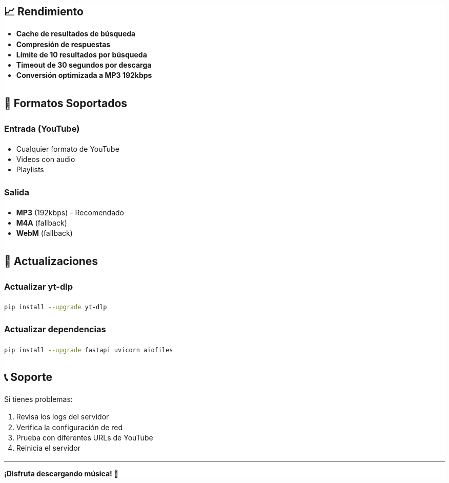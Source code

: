 ## 📈 Rendimiento

- **Cache de resultados de búsqueda**
- **Compresión de respuestas**
- **Límite de 10 resultados por búsqueda**
- **Timeout de 30 segundos por descarga**
- **Conversión optimizada a MP3 192kbps**

## 🎵 Formatos Soportados

### Entrada (YouTube)
- Cualquier formato de YouTube
- Videos con audio
- Playlists

### Salida
- **MP3** (192kbps) - Recomendado
- **M4A** (fallback)
- **WebM** (fallback)

## 🔄 Actualizaciones

### Actualizar yt-dlp
```bash
pip install --upgrade yt-dlp
```

### Actualizar dependencias
```bash
pip install --upgrade fastapi uvicorn aiofiles
```

## 📞 Soporte

Si tienes problemas:
1. Revisa los logs del servidor
2. Verifica la configuración de red
3. Prueba con diferentes URLs de YouTube
4. Reinicia el servidor

---

**¡Disfruta descargando música! 🎵**
